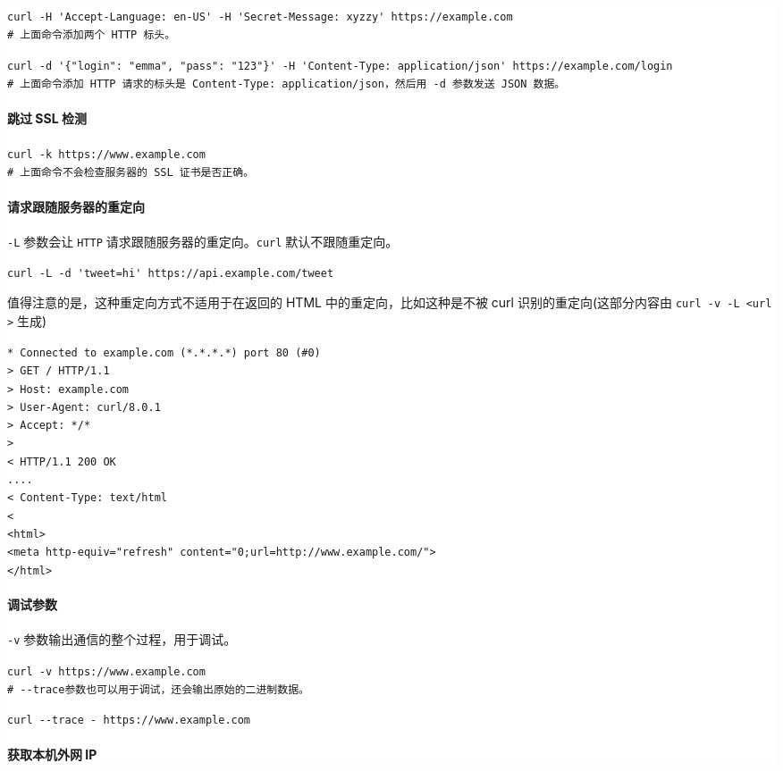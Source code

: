 ```shell
curl -H 'Accept-Language: en-US' -H 'Secret-Message: xyzzy' https://example.com
# 上面命令添加两个 HTTP 标头。
```

```shell
curl -d '{"login": "emma", "pass": "123"}' -H 'Content-Type: application/json' https://example.com/login
# 上面命令添加 HTTP 请求的标头是 Content-Type: application/json，然后用 -d 参数发送 JSON 数据。
```

#### **跳过 SSL 检测**

```shell
curl -k https://www.example.com
# 上面命令不会检查服务器的 SSL 证书是否正确。
```

#### **请求跟随服务器的重定向**

`-L` 参数会让 `HTTP` 请求跟随服务器的重定向。`curl` 默认不跟随重定向。

```shell
curl -L -d 'tweet=hi' https://api.example.com/tweet
```

值得注意的是，这种重定向方式不适用于在返回的 HTML 中的重定向，比如这种是不被 curl 识别的重定向(这部分内容由 `curl -v -L <url>` 生成)

```http
* Connected to example.com (*.*.*.*) port 80 (#0)
> GET / HTTP/1.1
> Host: example.com
> User-Agent: curl/8.0.1
> Accept: */*
>
< HTTP/1.1 200 OK
....
< Content-Type: text/html
<
<html>
<meta http-equiv="refresh" content="0;url=http://www.example.com/">
</html>

```

#### **调试参数**

`-v` 参数输出通信的整个过程，用于调试。

```shell
curl -v https://www.example.com
# --trace参数也可以用于调试，还会输出原始的二进制数据。
```

```shell
curl --trace - https://www.example.com
```

#### **获取本机外网 IP**
